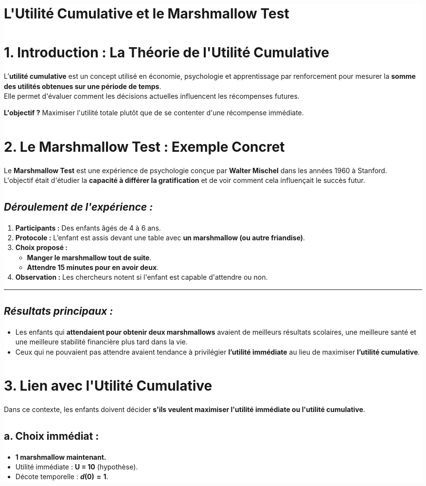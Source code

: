 # L'Utilité Cumulative et le Marshmallow Test



# **1. Introduction : La Théorie de l'Utilité Cumulative**  
L’**utilité cumulative** est un concept utilisé en économie, psychologie et apprentissage par renforcement pour mesurer la **somme des utilités obtenues sur une période de temps**.  
Elle permet d'évaluer comment les décisions actuelles influencent les récompenses futures.  

**L'objectif ?** Maximiser l'utilité totale plutôt que de se contenter d'une récompense immédiate.  



# **2. Le Marshmallow Test : Exemple Concret**  
Le **Marshmallow Test** est une expérience de psychologie conçue par **Walter Mischel** dans les années 1960 à Stanford.  
L'objectif était d'étudier la **capacité à différer la gratification** et de voir comment cela influençait le succès futur.  



## *Déroulement de l'expérience :*
1. **Participants :** Des enfants âgés de 4 à 6 ans.  
2. **Protocole :** L’enfant est assis devant une table avec **un marshmallow (ou autre friandise)**.  
3. **Choix proposé :**  
   - **Manger le marshmallow tout de suite**.  
   - **Attendre 15 minutes pour en avoir deux**.  
4. **Observation :** Les chercheurs notent si l'enfant est capable d'attendre ou non.  

---

## *Résultats principaux :*
- Les enfants qui **attendaient pour obtenir deux marshmallows** avaient de meilleurs résultats scolaires, une meilleure santé et une meilleure stabilité financière plus tard dans la vie.  
- Ceux qui ne pouvaient pas attendre avaient tendance à privilégier **l’utilité immédiate** au lieu de maximiser **l’utilité cumulative**.  



# **3. Lien avec l'Utilité Cumulative**  

Dans ce contexte, les enfants doivent décider **s'ils veulent maximiser l'utilité immédiate ou l'utilité cumulative**.  


## **a. Choix immédiat :**  
- **1 marshmallow maintenant.**  
- Utilité immédiate : **U = 10** (hypothèse).  
- Décote temporelle : **$d(0) = 1$**.  
